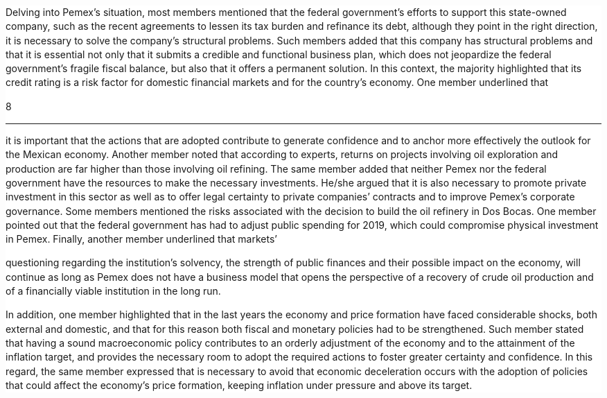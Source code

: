 Delving into Pemex’s situation, most members
mentioned that the federal government’s efforts to
support this state-owned company, such as the
recent agreements to lessen its tax burden and
refinance its debt, although they point in the right
direction, it is necessary to solve the company’s
structural problems. Such members added that this
company has structural problems and that it is
essential not only that it submits a credible and
functional business plan, which does not jeopardize
the federal government’s fragile fiscal balance, but
also that it offers a permanent solution. In this
context, the majority highlighted that its credit rating
is a risk factor for domestic financial markets and for
the country’s economy. One member underlined that

8


-----

it is important that the actions that are adopted
contribute to generate confidence and to anchor
more effectively the outlook for the Mexican
economy. Another member noted that according to
experts, returns on projects involving oil exploration
and production are far higher than those involving oil
refining. The same member added that neither
Pemex nor the federal government have the
resources to make the necessary investments.
He/she argued that it is also necessary to promote
private investment in this sector as well as to offer
legal certainty to private companies’ contracts and to
improve Pemex’s corporate governance. Some
members mentioned the risks associated with the
decision to build the oil refinery in Dos Bocas. One
member pointed out that the federal government has
had to adjust public spending for 2019, which could
compromise physical investment in Pemex. Finally,
another member underlined that markets’

questioning regarding the institution’s solvency, the
strength of public finances and their possible impact
on the economy, will continue as long as Pemex
does not have a business model that opens the
perspective of a recovery of crude oil production and
of a financially viable institution in the long run.

In addition, one member highlighted that in the last
years the economy and price formation have faced
considerable shocks, both external and domestic,
and that for this reason both fiscal and monetary
policies had to be strengthened. Such member
stated that having a sound macroeconomic policy
contributes to an orderly adjustment of the economy
and to the attainment of the inflation target, and
provides the necessary room to adopt the required
actions to foster greater certainty and confidence. In
this regard, the same member expressed that is
necessary to avoid that economic deceleration
occurs with the adoption of policies that could affect
the economy’s price formation, keeping inflation
under pressure and above its target.
